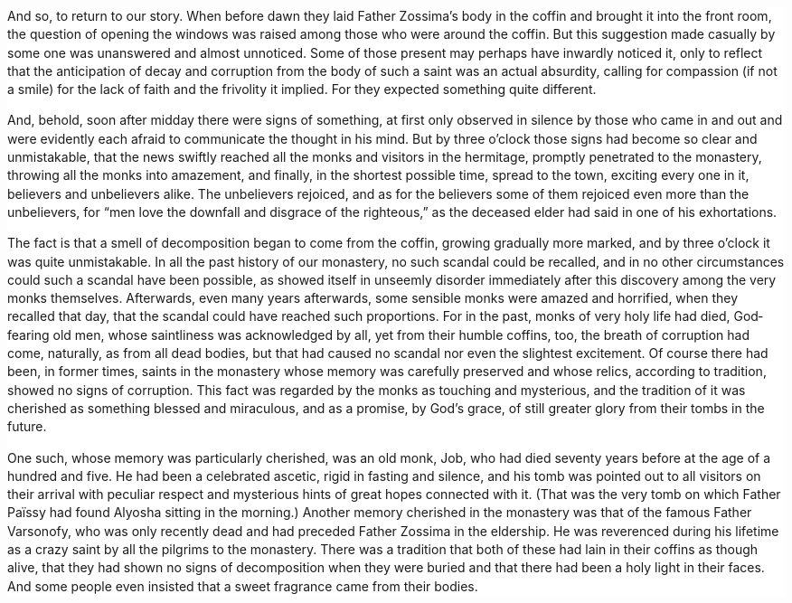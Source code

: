 And so, to return to our story. When before dawn they laid Father
Zossima’s body in the coffin and brought it into the front room, the
question of opening the windows was raised among those who were around the
coffin. But this suggestion made casually by some one was unanswered and
almost unnoticed. Some of those present may perhaps have inwardly noticed
it, only to reflect that the anticipation of decay and corruption from the
body of such a saint was an actual absurdity, calling for compassion (if
not a smile) for the lack of faith and the frivolity it implied. For they
expected something quite different.

And, behold, soon after midday there were signs of something, at first
only observed in silence by those who came in and out and were evidently
each afraid to communicate the thought in his mind. But by three o’clock
those signs had become so clear and unmistakable, that the news swiftly
reached all the monks and visitors in the hermitage, promptly penetrated
to the monastery, throwing all the monks into amazement, and finally, in
the shortest possible time, spread to the town, exciting every one in it,
believers and unbelievers alike. The unbelievers rejoiced, and as for the
believers some of them rejoiced even more than the unbelievers, for “men
love the downfall and disgrace of the righteous,” as the deceased elder
had said in one of his exhortations.

The fact is that a smell of decomposition began to come from the coffin,
growing gradually more marked, and by three o’clock it was quite
unmistakable. In all the past history of our monastery, no such scandal
could be recalled, and in no other circumstances could such a scandal have
been possible, as showed itself in unseemly disorder immediately after
this discovery among the very monks themselves. Afterwards, even many
years afterwards, some sensible monks were amazed and horrified, when they
recalled that day, that the scandal could have reached such proportions.
For in the past, monks of very holy life had died, God‐fearing old men,
whose saintliness was acknowledged by all, yet from their humble coffins,
too, the breath of corruption had come, naturally, as from all dead
bodies, but that had caused no scandal nor even the slightest excitement.
Of course there had been, in former times, saints in the monastery whose
memory was carefully preserved and whose relics, according to tradition,
showed no signs of corruption. This fact was regarded by the monks as
touching and mysterious, and the tradition of it was cherished as
something blessed and miraculous, and as a promise, by God’s grace, of
still greater glory from their tombs in the future.

One such, whose memory was particularly cherished, was an old monk, Job,
who had died seventy years before at the age of a hundred and five. He had
been a celebrated ascetic, rigid in fasting and silence, and his tomb was
pointed out to all visitors on their arrival with peculiar respect and
mysterious hints of great hopes connected with it. (That was the very tomb
on which Father Païssy had found Alyosha sitting in the morning.) Another
memory cherished in the monastery was that of the famous Father Varsonofy,
who was only recently dead and had preceded Father Zossima in the
eldership. He was reverenced during his lifetime as a crazy saint by all
the pilgrims to the monastery. There was a tradition that both of these
had lain in their coffins as though alive, that they had shown no signs of
decomposition when they were buried and that there had been a holy light
in their faces. And some people even insisted that a sweet fragrance came
from their bodies.
